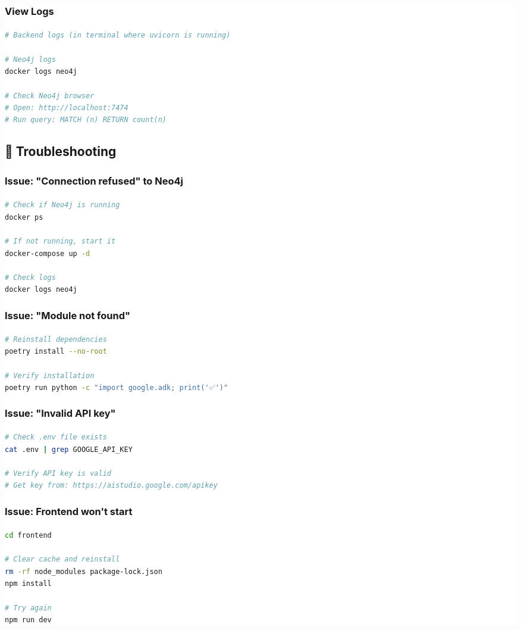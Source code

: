 ### View Logs

```bash
# Backend logs (in terminal where uvicorn is running)

# Neo4j logs
docker logs neo4j

# Check Neo4j browser
# Open: http://localhost:7474
# Run query: MATCH (n) RETURN count(n)
```

## 🐛 Troubleshooting

### Issue: "Connection refused" to Neo4j

```bash
# Check if Neo4j is running
docker ps

# If not running, start it
docker-compose up -d

# Check logs
docker logs neo4j
```

### Issue: "Module not found"

```bash
# Reinstall dependencies
poetry install --no-root

# Verify installation
poetry run python -c "import google.adk; print('✅')"
```

### Issue: "Invalid API key"

```bash
# Check .env file exists
cat .env | grep GOOGLE_API_KEY

# Verify API key is valid
# Get key from: https://aistudio.google.com/apikey
```

### Issue: Frontend won't start

```bash
cd frontend

# Clear cache and reinstall
rm -rf node_modules package-lock.json
npm install

# Try again
npm run dev
```
